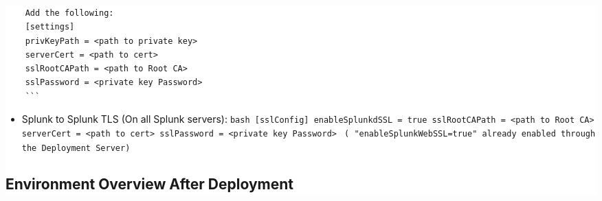         Add the following:
        [settings]
        privKeyPath = <path to private key>
        serverCert = <path to cert>
        sslRootCAPath = <path to Root CA>
        sslPassword = <private key Password>
        ```
  - Splunk to Splunk TLS (On all Splunk servers):
        ```bash
        [sslConfig]
        enableSplunkdSSL = true
        sslRootCAPath = <path to Root CA>
        serverCert = <path to cert>
        sslPassword = <private key Password>
        ``` 
          `( "enableSplunkWebSSL=true" already enabled through the Deployment Server)`

## Environment Overview After Deployment

<p align="center">